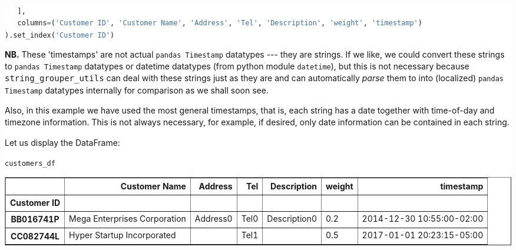 ```python
   ],
   columns=('Customer ID', 'Customer Name', 'Address', 'Tel', 'Description', 'weight', 'timestamp')
).set_index('Customer ID')
```

**NB.** These 'timestamps' are not actual `pandas Timestamp` datatypes --- they are strings.  If we like, we could convert these strings to `pandas Timestamp` datatypes or datetime datatypes (from python module `datetime`), but this is not necessary because <samp>string_grouper_utils</samp> can deal with these strings just as they are and can automatically _parse_ them to into (localized) `pandas Timestamp` datatypes internally for comparison as we shall soon see.  

Also, in this example we have used the most general timestamps, that is, each string has a date together with time-of-day and timezone information.  This is not always necessary, for example, if desired, only date information can be contained in each string.

Let us display the DataFrame:


```python
customers_df
```




<div>
<table border="1" class="dataframe">
  <thead>
    <tr style="text-align: right;">
      <th></th>
      <th>Customer Name</th>
      <th>Address</th>
      <th>Tel</th>
      <th>Description</th>
      <th>weight</th>
      <th>timestamp</th>
    </tr>
    <tr>
      <th>Customer ID</th>
      <th></th>
      <th></th>
      <th></th>
      <th></th>
      <th></th>
      <th></th>
    </tr>
  </thead>
  <tbody>
    <tr>
      <th>BB016741P</th>
      <td>Mega Enterprises Corporation</td>
      <td>Address0</td>
      <td>Tel0</td>
      <td>Description0</td>
      <td>0.2</td>
      <td>2014-12-30 10:55:00-02:00</td>
    </tr>
    <tr>
      <th>CC082744L</th>
      <td>Hyper Startup Incorporated</td>
      <td></td>
      <td>Tel1</td>
      <td></td>
      <td>0.5</td>
      <td>2017-01-01 20:23:15-05:00</td>
    </tr>
    <tr>